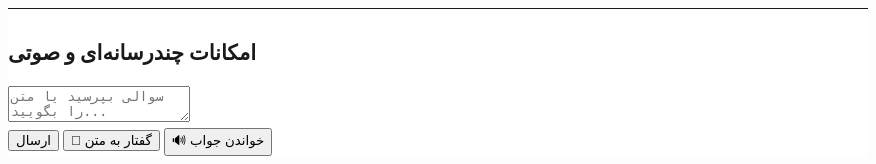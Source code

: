   <hr />
  <h2>امکانات چندرسانه‌ای و صوتی</h2>
  <textarea id="chatInput" placeholder="سوالی بپرسید یا متن را بگویید..."></textarea>
  <div class="flex-row">
    <button onclick="chatRespond()">ارسال</button>
    <button onclick="startVoiceRecognition()">🎤 گفتار به متن</button>
    <button onclick="speakText()">🔊 خواندن جواب</button>
  </div>
  <div id="chatHistory"></div>
</div>

<script>
  // --- تبدیل واحد ---
  const unitConversionTable = {
    length: {
      m: 1,
      cm: 0.01,
      mm: 0.001,
      km: 1000,
      inch: 0.0254,
      ft: 0.3048,
      yd: 0.9144,
      mile: 1609.34
    },
    weight: {
      kg: 1,
      g: 0.001,
      mg: 0.000001,
      lb: 0.453592,
      oz: 0.0283495
    },
    temperature: {
      C: 'C',
      F: 'F',
      K: 'K'
    },
    volume: {
      l: 1,
      ml: 0.001,
      m3: 1000,
      gallon: 3.78541,
      pint: 0.473176
    }
  };

  function convertUnits() {
    const type = document.getElementById('unitType').value;
    const from = document.getElementById('unitFrom').value.trim();
    const to = document.getElementById('unitTo').value.trim();
    const value = parseFloat(document.getElementById('unitValue').value);
    const resultDiv = document.getElementById('unitResult');
    if (!type || !from || !to || isNaN(value)) {
      resultDiv.textContent = 'لطفاً همه فیلدها را به درستی پر کنید.';
      return;
    }
    if (!(type in unitConversionTable)) {
      resultDiv.textContent = 'نوع واحد پشتیبانی نمی‌شود.';
      return;
    }
    if (type === 'temperature') {
      // دما با فرمول تبدیل
      let valC;
      switch(from.toUpperCase()){
        case 'C': valC = value; break;